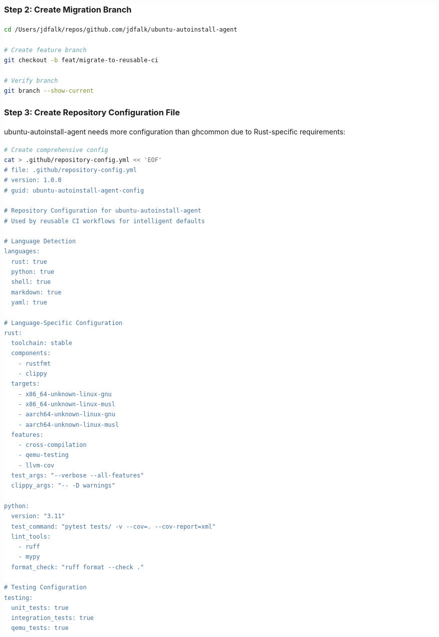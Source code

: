 ### Step 2: Create Migration Branch

```bash
cd /Users/jdfalk/repos/github.com/jdfalk/ubuntu-autoinstall-agent

# Create feature branch
git checkout -b feat/migrate-to-reusable-ci

# Verify branch
git branch --show-current
```

### Step 3: Create Repository Configuration File

ubuntu-autoinstall-agent needs more configuration than ghcommon due to Rust-specific requirements:

```bash
# Create comprehensive config
cat > .github/repository-config.yml << 'EOF'
# file: .github/repository-config.yml
# version: 1.0.0
# guid: ubuntu-autoinstall-agent-config

# Repository Configuration for ubuntu-autoinstall-agent
# Used by reusable CI workflows for intelligent defaults

# Language Detection
languages:
  rust: true
  python: true
  shell: true
  markdown: true
  yaml: true

# Language-Specific Configuration
rust:
  toolchain: stable
  components:
    - rustfmt
    - clippy
  targets:
    - x86_64-unknown-linux-gnu
    - x86_64-unknown-linux-musl
    - aarch64-unknown-linux-gnu
    - aarch64-unknown-linux-musl
  features:
    - cross-compilation
    - qemu-testing
    - llvm-cov
  test_args: "--verbose --all-features"
  clippy_args: "-- -D warnings"

python:
  version: "3.11"
  test_command: "pytest tests/ -v --cov=. --cov-report=xml"
  lint_tools:
    - ruff
    - mypy
  format_check: "ruff format --check ."

# Testing Configuration
testing:
  unit_tests: true
  integration_tests: true
  qemu_tests: true
```